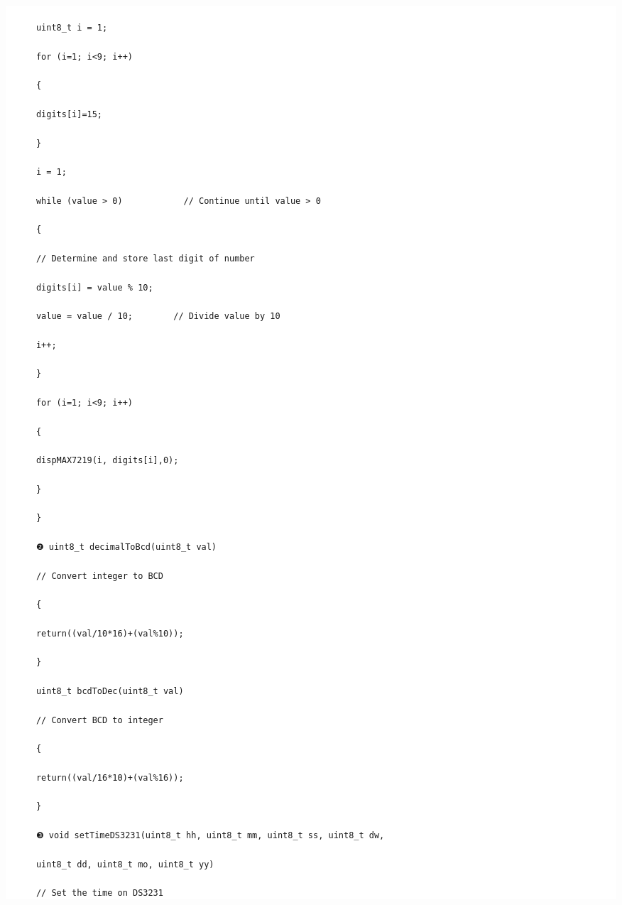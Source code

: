 ```

      uint8_t i = 1;

      for (i=1; i<9; i++)

      {

      digits[i]=15;

      }

      i = 1;

      while (value > 0)            // Continue until value > 0

      {

      // Determine and store last digit of number

      digits[i] = value % 10;

      value = value / 10;        // Divide value by 10

      i++;

      }

      for (i=1; i<9; i++)

      {

      dispMAX7219(i, digits[i],0);

      }

      }

      ❷ uint8_t decimalToBcd(uint8_t val)

      // Convert integer to BCD

      {

      return((val/10*16)+(val%10));

      }

      uint8_t bcdToDec(uint8_t val)

      // Convert BCD to integer

      {

      return((val/16*10)+(val%16));

      }

      ❸ void setTimeDS3231(uint8_t hh, uint8_t mm, uint8_t ss, uint8_t dw,

      uint8_t dd, uint8_t mo, uint8_t yy)

      // Set the time on DS3231

```